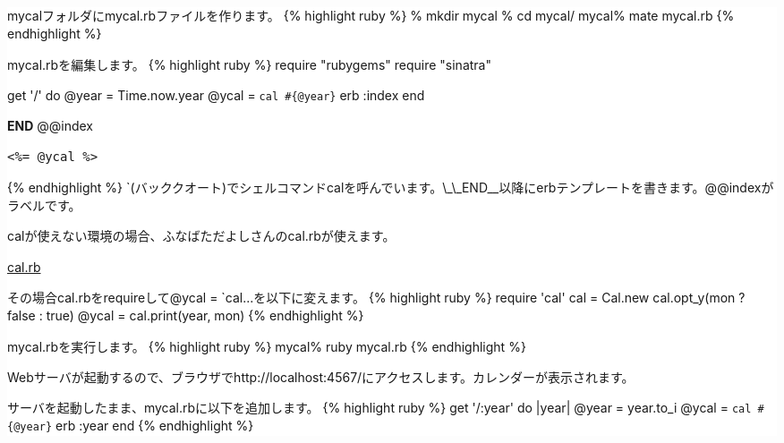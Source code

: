 mycalフォルダにmycal.rbファイルを作ります。
{% highlight ruby %}
 % mkdir mycal
 % cd mycal/
 mycal% mate mycal.rb
{% endhighlight %}

mycal.rbを編集します。
{% highlight ruby %}
 require "rubygems"
 require "sinatra"
 
 get '/' do
   @year = Time.now.year
   @ycal = `cal #{@year}`
   erb :index
 end
 
 __END__
 @@index
 <!DOCTYPE html PUBLIC "-//W3C//DTD XHTML 1.1//EN"
   "http://www.w3.org/TR/xhtml11/DTD/xhtml11.dtd">
 <html>
   <head>
     <meta http-equiv="Content-type" content="text/html; charset=utf-8">
     <title>mycal</title>
   </head>
   <body id="mycal">
     <pre><%= @ycal %></pre>
   </body>
 </html>
{% endhighlight %}
`(バッククオート)でシェルコマンドcalを呼んでいます。\_\_END__以降にerbテンプレートを書きます。@@indexがラベルです。

calが使えない環境の場合、ふなばただよしさんのcal.rbが使えます。

[cal.rb](http://www.funaba.org/ruby.html#cal)

その場合cal.rbをrequireして@ycal = \`cal...を以下に変えます。
{% highlight ruby %}
 require 'cal'
 cal = Cal.new
 cal.opt_y(mon ? false : true)
 @ycal = cal.print(year, mon)
{% endhighlight %}

mycal.rbを実行します。
{% highlight ruby %}
 mycal% ruby mycal.rb
{% endhighlight %}

Webサーバが起動するので、ブラウザでhttp://localhost:4567/にアクセスします。カレンダーが表示されます。

サーバを起動したまま、mycal.rbに以下を追加します。
{% highlight ruby %}
 get '/:year' do |year|
   @year = year.to_i
   @ycal = `cal #{@year}`
   erb :year
 end
{% endhighlight %}
